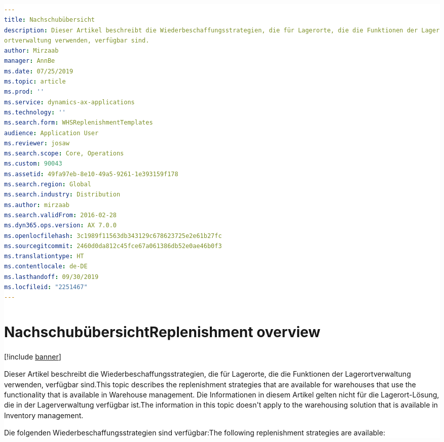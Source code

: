 ```yaml
---
title: Nachschubübersicht
description: Dieser Artikel beschreibt die Wiederbeschaffungsstrategien, die für Lagerorte, die die Funktionen der Lagerortverwaltung verwenden, verfügbar sind.
author: Mirzaab
manager: AnnBe
ms.date: 07/25/2019
ms.topic: article
ms.prod: ''
ms.service: dynamics-ax-applications
ms.technology: ''
ms.search.form: WHSReplenishmentTemplates
audience: Application User
ms.reviewer: josaw
ms.search.scope: Core, Operations
ms.custom: 90043
ms.assetid: 49fa97eb-8e10-49a5-9261-1e393159f178
ms.search.region: Global
ms.search.industry: Distribution
ms.author: mirzaab
ms.search.validFrom: 2016-02-28
ms.dyn365.ops.version: AX 7.0.0
ms.openlocfilehash: 3c1989f11563db343129c678623725e2e61b27fc
ms.sourcegitcommit: 2460d0da812c45fce67a061386db52e0ae46b0f3
ms.translationtype: HT
ms.contentlocale: de-DE
ms.lasthandoff: 09/30/2019
ms.locfileid: "2251467"
---
```

# <a name="replenishment-overview"></a><span data-ttu-id="6ed50-103">Nachschubübersicht</span><span class="sxs-lookup"><span data-stu-id="6ed50-103">Replenishment overview</span></span>

[!include [banner](../includes/banner.md)]

<span data-ttu-id="6ed50-104">Dieser Artikel beschreibt die Wiederbeschaffungsstrategien, die für Lagerorte, die die Funktionen der Lagerortverwaltung verwenden, verfügbar sind.</span><span class="sxs-lookup"><span data-stu-id="6ed50-104">This topic describes the replenishment strategies that are available for warehouses that use the functionality that is available in Warehouse management.</span></span> <span data-ttu-id="6ed50-105">Die Informationen in diesem Artikel gelten nicht für die Lagerort-Lösung, die in der Lagerverwaltung verfügbar ist.</span><span class="sxs-lookup"><span data-stu-id="6ed50-105">The information in this topic doesn't apply to the warehousing solution that is available in Inventory management.</span></span>

<span data-ttu-id="6ed50-106">Die folgenden Wiederbeschaffungsstrategien sind verfügbar:</span><span class="sxs-lookup"><span data-stu-id="6ed50-106">The following replenishment strategies are available:</span></span>

